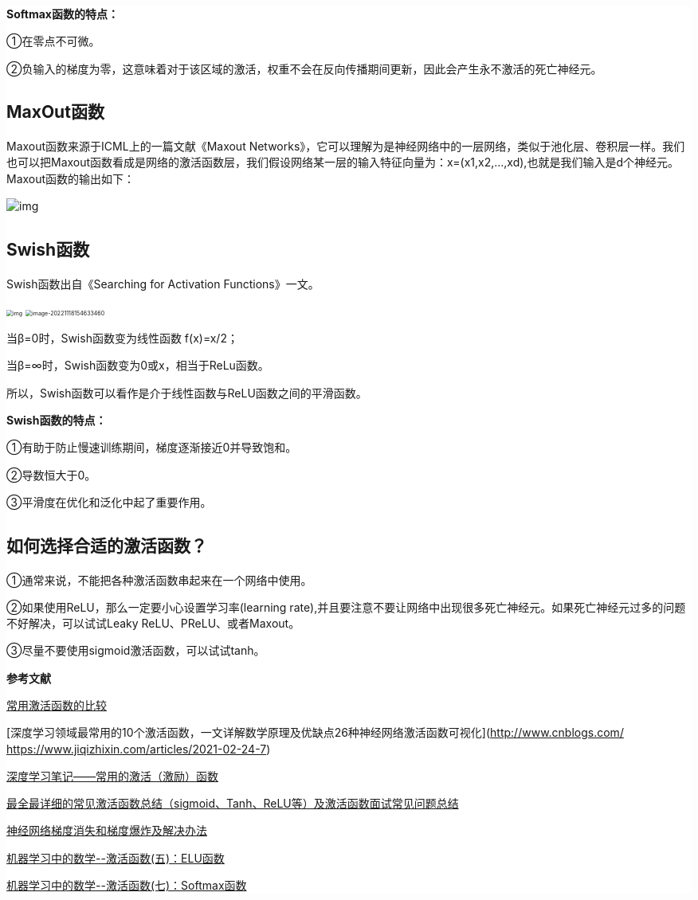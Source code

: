 **Softmax函数的特点：**

①在零点不可微。

②负输入的梯度为零，这意味着对于该区域的激活，权重不会在反向传播期间更新，因此会产生永不激活的死亡神经元。

## MaxOut函数

Maxout函数来源于ICML上的一篇文献《Maxout Networks》，它可以理解为是神经网络中的一层网络，类似于池化层、卷积层一样。我们也可以把Maxout函数看成是网络的激活函数层，我们假设网络某一层的输入特征向量为：x=(x1,x2,...,xd),也就是我们输入是d个神经元。Maxout函数的输出如下：

![img](https://img2022.cnblogs.com/blog/3035138/202211/3035138-20221115165123185-2047466319.png)

## Swish函数

Swish函数出自《Searching for Activation Functions》一文。

<img src="https://img-blog.csdnimg.cn/20200703101339852.png" alt="img" style="zoom:50%;" />

<img src="C:\Users\Administrator\AppData\Roaming\Typora\typora-user-images\image-20221118154633460.png" alt="image-20221118154633460" style="zoom:50%;" />

当β=0时，Swish函数变为线性函数 f(x)=x/2；

当β=∞时，Swish函数变为0或x，相当于ReLu函数。

所以，Swish函数可以看作是介于线性函数与ReLU函数之间的平滑函数。

**Swish函数的特点：**

①有助于防止慢速训练期间，梯度逐渐接近0并导致饱和。

②导数恒大于0。

③平滑度在优化和泛化中起了重要作用。

## 如何选择合适的激活函数？

①通常来说，不能把各种激活函数串起来在一个网络中使用。

②如果使用ReLU，那么一定要小心设置学习率(learning rate),并且要注意不要让网络中出现很多死亡神经元。如果死亡神经元过多的问题不好解决，可以试试Leaky ReLU、PReLU、或者Maxout。

③尽量不要使用sigmoid激活函数，可以试试tanh。



**参考文献**

[常用激活函数的比较](https://zhuanlan.zhihu.com/p/32610035)

[深度学习领域最常用的10个激活函数，一文详解数学原理及优缺点26种神经网络激活函数可视化](http://www.cnblogs.com/ https://www.jiqizhixin.com/articles/2021-02-24-7) 

[深度学习笔记——常用的激活（激励）函数](https://www.cnblogs.com/wj-1314/p/12015278.html) 

[最全最详细的常见激活函数总结（sigmoid、Tanh、ReLU等）及激活函数面试常见问题总结](https://blog.csdn.net/neo_lcx/article/details/100122938)

[神经网络梯度消失和梯度爆炸及解决办法](https://blog.csdn.net/program_developer/article/details/80032376)

[机器学习中的数学--激活函数(五)：ELU函数](https://blog.csdn.net/hy592070616/article/details/120618303)

[机器学习中的数学--激活函数(七)：Softmax函数](https://blog.csdn.net/hy592070616/article/details/120618490)
